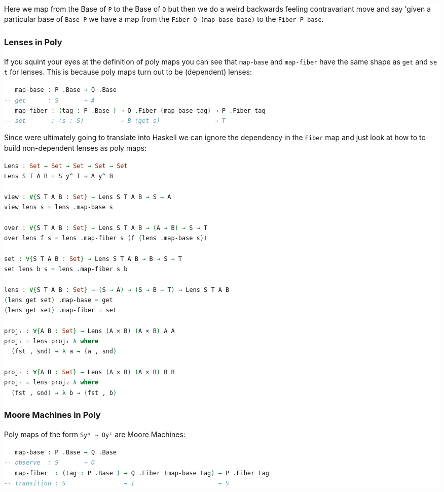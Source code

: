 Here we map from the Base of `P` to the Base of `Q` but then we do a
weird backwards feeling contravariant move and say \'given a particular
base of `Base
P` we have a map from the `Fiber Q (map-base base)` to the
`Fiber P base`.

### Lenses in Poly

If you squint your eyes at the definition of poly maps you can see that
`map-base` and `map-fiber` have the same shape as `get` and `set` for
lenses. This is because poly maps turn out to be (dependent) lenses:

``` agda
   map-base : P .Base → Q .Base 
-- get      : S       → A 
   map-fiber : (tag : P .Base ) → Q .Fiber (map-base tag) → P .Fiber tag
-- set       : (s : S)          → B (get s)               → T
```

Since were ultimately going to translate into Haskell we can ignore the
dependency in the `Fiber` map and just look at how to to build
non-dependent lenses as poly maps:

``` Agda
Lens : Set → Set → Set → Set → Set
Lens S T A B = S y^ T ⇒ A y^ B

view : ∀{S T A B : Set} → Lens S T A B → S → A
view lens s = lens .map-base s

over : ∀{S T A B : Set} → Lens S T A B → (A → B) → S → T 
over lens f s = lens .map-fiber s (f (lens .map-base s))

set : ∀{S T A B : Set} → Lens S T A B → B → S → T
set lens b s = lens .map-fiber s b

lens : ∀{S T A B : Set} → (S → A) → (S → B → T) → Lens S T A B
(lens get set) .map-base = get
(lens get set) .map-fiber = set

projₗ : ∀{A B : Set} → Lens (A × B) (A × B) A A
projₗ = lens proj₁ λ where
  (fst , snd) → λ a → (a , snd)

projᵣ : ∀{A B : Set} → Lens (A × B) (A × B) B B
projᵣ = lens proj₂ λ where
  (fst , snd) → λ b → (fst , b)
```

### Moore Machines in Poly

Poly maps of the form `Syˢ ⇒ Oyᴵ` are Moore Machines:

``` agda
   map-base : P .Base → Q .Base 
-- observe  : S       → O
   map-fiber  : (tag : P .Base ) → Q .Fiber (map-base tag) → P .Fiber tag
-- transition : S                → I                       → S
```
